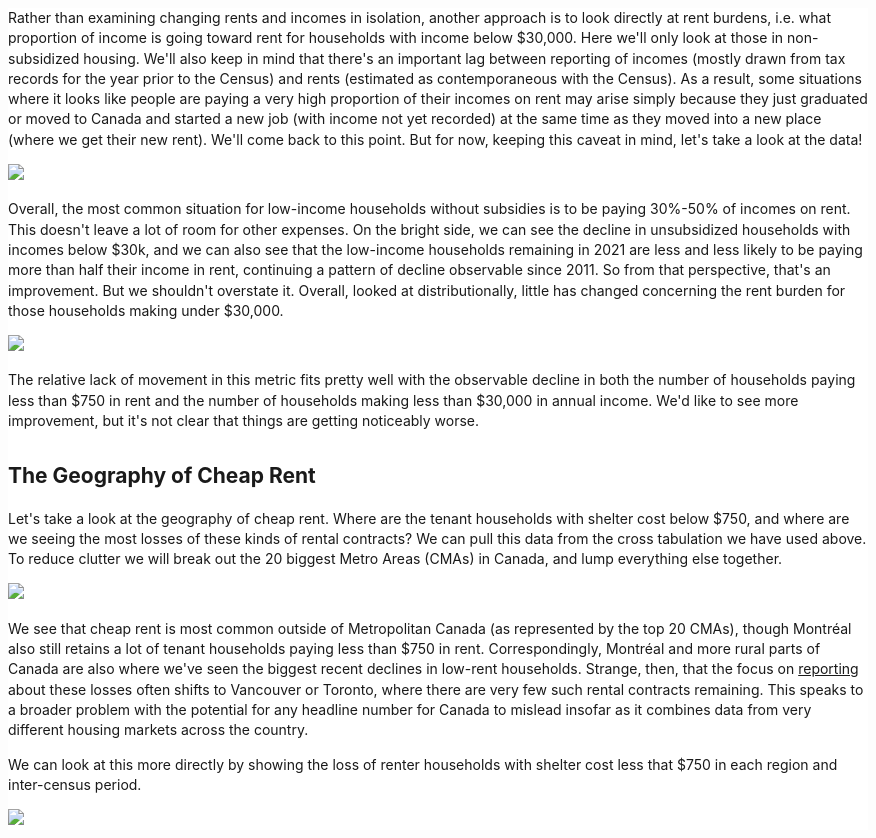Rather than examining changing rents and incomes in isolation, another approach is to look directly at rent burdens, i.e. what proportion of income is going toward rent for households with income below $30,000. Here we'll only look at those in non-subsidized housing. We'll also keep in mind that there's an important lag between reporting of incomes (mostly drawn from tax records for the year prior to the Census) and rents (estimated as contemporaneous with the Census). As a result, some situations where it looks like people are paying a very high proportion of their incomes on rent may arise simply because they just graduated or moved to Canada and started a new job (with income not yet recorded) at the same time as they moved into a new place (where we get their new rent). We'll come back to this point. But for now, keeping this caveat in mind, let's take a look at the data!


<img src="{{< blogdown/postref >}}index_files/figure-html/unnamed-chunk-5-1.png" width="1200" />

Overall, the most common situation for low-income households without subsidies is to be paying 30%-50% of incomes on rent. This doesn't leave a lot of room for other expenses. On the bright side, we can see the decline in unsubsidized households with incomes below $30k, and we can also see that the low-income households remaining in 2021 are less and less likely to be paying more than half their income in rent, continuing a pattern of decline observable since 2011. So from that perspective, that's an improvement. But we shouldn't overstate it. Overall, looked at distributionally, little has changed concerning the rent burden for those households making under $30,000. 


<img src="{{< blogdown/postref >}}index_files/figure-html/unnamed-chunk-6-1.png" width="1200" />

The relative lack of movement in this metric fits pretty well with the observable decline in both the number of households paying less than $750 in rent and the number of households making less than $30,000 in annual income. We'd like to see more improvement, but it's not clear that things are getting noticeably worse.

## The Geography of Cheap Rent
Let's take a look at the geography of cheap rent. Where are the tenant households with shelter cost below $750, and where are we seeing the most losses of these kinds of rental contracts? We can pull this data from the cross tabulation we have used above. To reduce clutter we will break out the 20 biggest Metro Areas (CMAs) in Canada, and lump everything else together.

<img src="{{< blogdown/postref >}}index_files/figure-html/unnamed-chunk-7-1.png" width="1200" />

We see that cheap rent is most common outside of Metropolitan Canada (as represented by the top 20 CMAs), though Montréal also still retains a lot of tenant households paying less than $750 in rent. Correspondingly, Montréal and more rural parts of Canada are also where we've seen the biggest recent declines in low-rent households. Strange, then, that the focus on [reporting](https://www.theglobeandmail.com/real-estate/vancouver/article-even-as-housing-plans-progress-truly-affordable-housing-is-being-lost/) about these losses often shifts to Vancouver or Toronto, where there are very few such rental contracts remaining. This speaks to a broader problem with the potential for any headline number for Canada to mislead insofar as it combines data from very different housing markets across the country.

We can look at this more directly by showing the loss of renter households with shelter cost less that $750 in each region and inter-census period.

<img src="{{< blogdown/postref >}}index_files/figure-html/unnamed-chunk-8-1.png" width="1200" />

